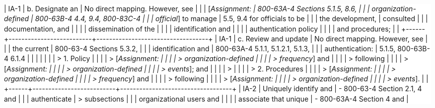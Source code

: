 | IA-1 | b\. Designate an         | No direct mapping. However, see   |
|      | \[*Assignment:           | 800-63A-4 Sections 5.1.5, 8.6,    |
|      | organization-defined     | 800-63B-4 4.4, 9.4, 800-83C-4     |
|      | official*\] to manage    | 5.5, 9.4 for officials to be      |
|      | the development,         | consulted                         |
|      | documentation, and       |                                   |
|      | dissemination of the     |                                   |
|      | identification and       |                                   |
|      | authentication policy    |                                   |
|      | and procedures;          |                                   |
+------+--------------------------+-----------------------------------+
| IA-1 | c\. Review and update    | No direct mapping. However, see   |
|      | the current              | 800-63-4 Sections 5.3.2,          |
|      | identification and       | 800-63A-4 5.1.1, 5.1.2.1, 5.1.3,  |
|      | authentication:          | 5.1.5, 800-63B-4 6.1.4            |
|      |                          |                                   |
|      | > 1\. Policy             |                                   |
|      | > \[*Assignment:         |                                   |
|      | > organization-defined   |                                   |
|      | > frequency*\] and       |                                   |
|      | > following              |                                   |
|      | > \[*Assignment:         |                                   |
|      | > organization-defined   |                                   |
|      | > events*\]; and         |                                   |
|      | >                        |                                   |
|      | > 2\. Procedures         |                                   |
|      | > \[*Assignment:         |                                   |
|      | > organization-defined   |                                   |
|      | > frequency*\] and       |                                   |
|      | > following              |                                   |
|      | > \[*Assignment:         |                                   |
|      | > organization-defined   |                                   |
|      | > events*\].             |                                   |
+------+--------------------------+-----------------------------------+
| IA-2 | Uniquely identify and    | -   800-63-4 Section 2.1, 4 and   |
|      | authenticate             |     > subsections                 |
|      | organizational users and |                                   |
|      | associate that unique    | -   800-63A-4 Section 4 and       |
